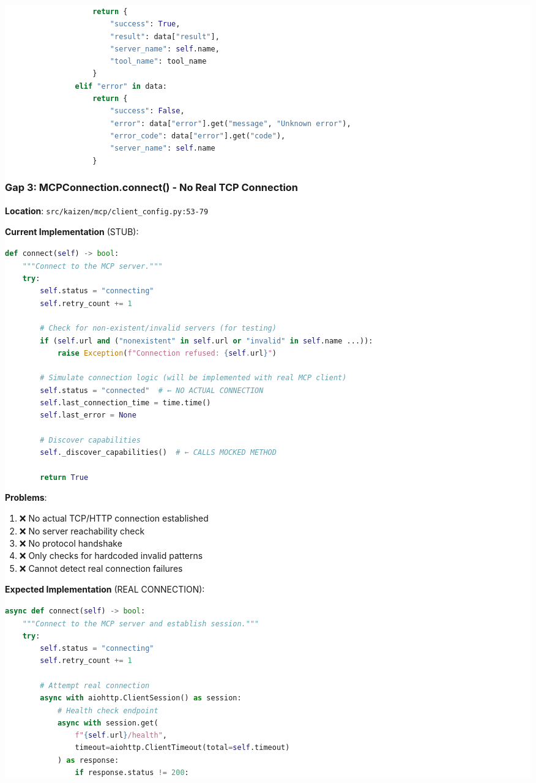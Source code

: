 ```python
                    return {
                        "success": True,
                        "result": data["result"],
                        "server_name": self.name,
                        "tool_name": tool_name
                    }
                elif "error" in data:
                    return {
                        "success": False,
                        "error": data["error"].get("message", "Unknown error"),
                        "error_code": data["error"].get("code"),
                        "server_name": self.name
                    }
```

### Gap 3: MCPConnection.connect() - No Real TCP Connection

**Location**: `src/kaizen/mcp/client_config.py:53-79`

**Current Implementation** (STUB):
```python
def connect(self) -> bool:
    """Connect to the MCP server."""
    try:
        self.status = "connecting"
        self.retry_count += 1

        # Check for non-existent/invalid servers (for testing)
        if (self.url and ("nonexistent" in self.url or "invalid" in self.name ...)):
            raise Exception(f"Connection refused: {self.url}")

        # Simulate connection logic (will be implemented with real MCP client)
        self.status = "connected"  # ← NO ACTUAL CONNECTION
        self.last_connection_time = time.time()
        self.last_error = None

        # Discover capabilities
        self._discover_capabilities()  # ← CALLS MOCKED METHOD

        return True
```

**Problems**:
1. ❌ No actual TCP/HTTP connection established
2. ❌ No server reachability check
3. ❌ No protocol handshake
4. ❌ Only checks for hardcoded invalid patterns
5. ❌ Cannot detect real connection failures

**Expected Implementation** (REAL CONNECTION):
```python
async def connect(self) -> bool:
    """Connect to the MCP server and establish session."""
    try:
        self.status = "connecting"
        self.retry_count += 1

        # Attempt real connection
        async with aiohttp.ClientSession() as session:
            # Health check endpoint
            async with session.get(
                f"{self.url}/health",
                timeout=aiohttp.ClientTimeout(total=self.timeout)
            ) as response:
                if response.status != 200:
```